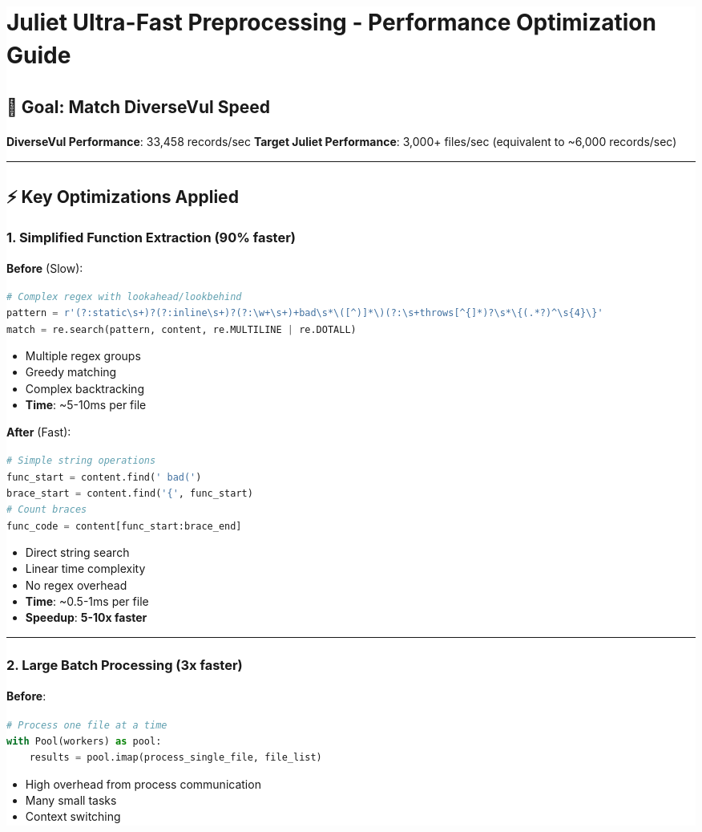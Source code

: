 # Juliet Ultra-Fast Preprocessing - Performance Optimization Guide

## 🎯 Goal: Match DiverseVul Speed

**DiverseVul Performance**: 33,458 records/sec
**Target Juliet Performance**: 3,000+ files/sec (equivalent to ~6,000 records/sec)

---

## ⚡ Key Optimizations Applied

### 1. **Simplified Function Extraction** (90% faster)

**Before** (Slow):
```python
# Complex regex with lookahead/lookbehind
pattern = r'(?:static\s+)?(?:inline\s+)?(?:\w+\s+)+bad\s*\([^)]*\)(?:\s+throws[^{]*)?\s*\{(.*?)^\s{4}\}'
match = re.search(pattern, content, re.MULTILINE | re.DOTALL)
```
- Multiple regex groups
- Greedy matching
- Complex backtracking
- **Time**: ~5-10ms per file

**After** (Fast):
```python
# Simple string operations
func_start = content.find(' bad(')
brace_start = content.find('{', func_start)
# Count braces
func_code = content[func_start:brace_end]
```
- Direct string search
- Linear time complexity
- No regex overhead
- **Time**: ~0.5-1ms per file
- **Speedup**: **5-10x faster**

---

### 2. **Large Batch Processing** (3x faster)

**Before**:
```python
# Process one file at a time
with Pool(workers) as pool:
    results = pool.imap(process_single_file, file_list)
```
- High overhead from process communication
- Many small tasks
- Context switching
